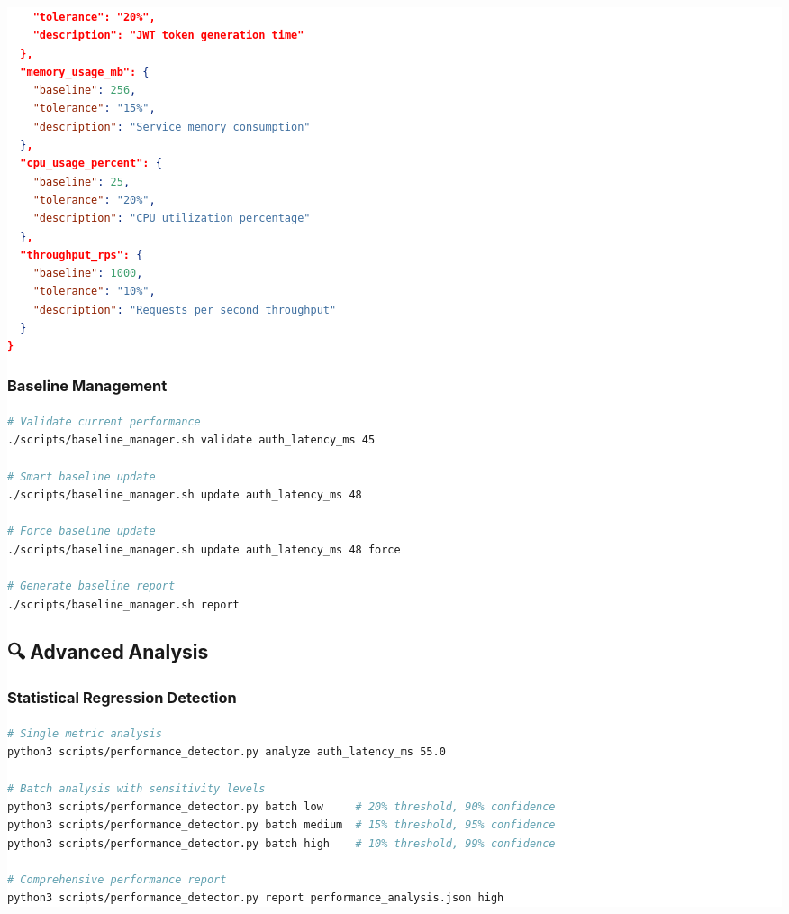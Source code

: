 ```json
    "tolerance": "20%",
    "description": "JWT token generation time"
  },
  "memory_usage_mb": {
    "baseline": 256,
    "tolerance": "15%",
    "description": "Service memory consumption"
  },
  "cpu_usage_percent": {
    "baseline": 25,
    "tolerance": "20%",
    "description": "CPU utilization percentage"
  },
  "throughput_rps": {
    "baseline": 1000,
    "tolerance": "10%",
    "description": "Requests per second throughput"
  }
}
```

### Baseline Management
```bash
# Validate current performance
./scripts/baseline_manager.sh validate auth_latency_ms 45

# Smart baseline update
./scripts/baseline_manager.sh update auth_latency_ms 48

# Force baseline update
./scripts/baseline_manager.sh update auth_latency_ms 48 force

# Generate baseline report
./scripts/baseline_manager.sh report
```

## 🔍 Advanced Analysis

### Statistical Regression Detection
```bash
# Single metric analysis
python3 scripts/performance_detector.py analyze auth_latency_ms 55.0

# Batch analysis with sensitivity levels
python3 scripts/performance_detector.py batch low     # 20% threshold, 90% confidence
python3 scripts/performance_detector.py batch medium  # 15% threshold, 95% confidence
python3 scripts/performance_detector.py batch high    # 10% threshold, 99% confidence

# Comprehensive performance report
python3 scripts/performance_detector.py report performance_analysis.json high
```
